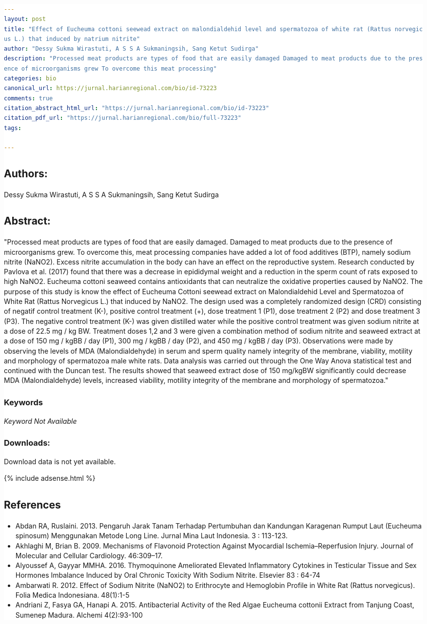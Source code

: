 ```yaml
---
layout: post
title: "Effect of Eucheuma cottoni seewead extract on malondialdehid level and spermatozoa of white rat (Rattus norvegicus L.) that induced by natrium nitrite"
author: "Dessy Sukma Wirastuti, A S S A Sukmaningsih, Sang Ketut Sudirga"
description: "Processed meat products are types of food that are easily damaged Damaged to meat products due to the presence of microorganisms grew To overcome this meat processing"
categories: bio
canonical_url: https://jurnal.harianregional.com/bio/id-73223
comments: true
citation_abstract_html_url: "https://jurnal.harianregional.com/bio/id-73223"
citation_pdf_url: "https://jurnal.harianregional.com/bio/full-73223"
tags:

---
```


## Authors:
Dessy Sukma Wirastuti, A S S A Sukmaningsih, Sang Ketut Sudirga

## Abstract:
"Processed meat products are types of food that are easily damaged. Damaged to meat products due to the presence of microorganisms grew. To overcome this, meat processing companies have added a lot of food additives (BTP), namely sodium nitrite (NaNO2). Excess nitrite accumulation in the body can have an effect on the reproductive system. Research conducted by Pavlova et al. (2017) found that there was a decrease in epididymal weight and a reduction in the sperm count of rats exposed to high NaNO2. Eucheuma cottoni seaweed contains antioxidants that can neutralize the oxidative properties caused by NaNO2. The purpose of this study is know the effect of Eucheuma Cottoni seewead extract on Malondialdehid Level and Spermatozoa of White Rat (Rattus Norvegicus L.) that induced by NaNO2. The design used was a completely randomized design (CRD) consisting of negatif control treatment (K-), positive control treatment (+), dose treatment 1 (P1), dose treatment 2 (P2) and dose treatment 3 (P3). The negative control treatment (K-) was given distilled water while the positive control treatment was given sodium nitrite at a dose of 22.5 mg / kg BW. Treatment doses 1,2 and 3 were given a combination method of sodium nitrite and seaweed extract at a dose of 150 mg / kgBB / day (P1), 300 mg / kgBB / day (P2), and 450 mg / kgBB / day (P3). Observations were made by observing the levels of MDA (Malondialdehyde) in serum and sperm quality namely integrity of the membrane, viability, motility and morphology of spermatozoa male white rats. Data analysis was carried out through the One Way Anova statistical test and continued with the Duncan test. The results showed that seaweed extract dose of 150 mg/kgBW significantly could decrease MDA (Malondialdehyde) levels, increased viability, motility integrity of the membrane and morphology of spermatozoa."

### Keywords
*Keyword Not Available*

### Downloads:
Download data is not yet available.

{% include adsense.html %}
## References
- Abdan RA, Ruslaini. 2013. Pengaruh Jarak Tanam Terhadap Pertumbuhan dan Kandungan Karagenan Rumput Laut (Eucheuma spinosum) Menggunakan Metode Long Line. Jurnal Mina Laut Indonesia. 3 : 113-123.
- Akhlaghi M, Brian B. 2009. Mechanisms of Flavonoid Protection Against Myocardial Ischemia–Reperfusion Injury. Journal of Molecular and Cellular Cardiology. 46:309–17.
- Alyoussef A,  Gayyar MMHA. 2016. Thymoquinone Ameliorated Elevated Inflammatory Cytokines in Testicular Tissue and Sex Hormones Imbalance Induced by Oral Chronic Toxicity With Sodium Nitrite. Elsevier 83 : 64-74
- Ambarwati R. 2012. Effect of Sodium Nitrite (NaNO2) to Erithrocyte and Hemoglobin Profile in White Rat (Rattus norvegicus). Folia Medica Indonesiana. 48(1):1-5
- Andriani Z, Fasya GA, Hanapi A. 2015. Antibacterial Activity of the Red Algae Eucheuma cottonii Extract from Tanjung Coast, Sumenep Madura. Alchemi 4(2):93-100